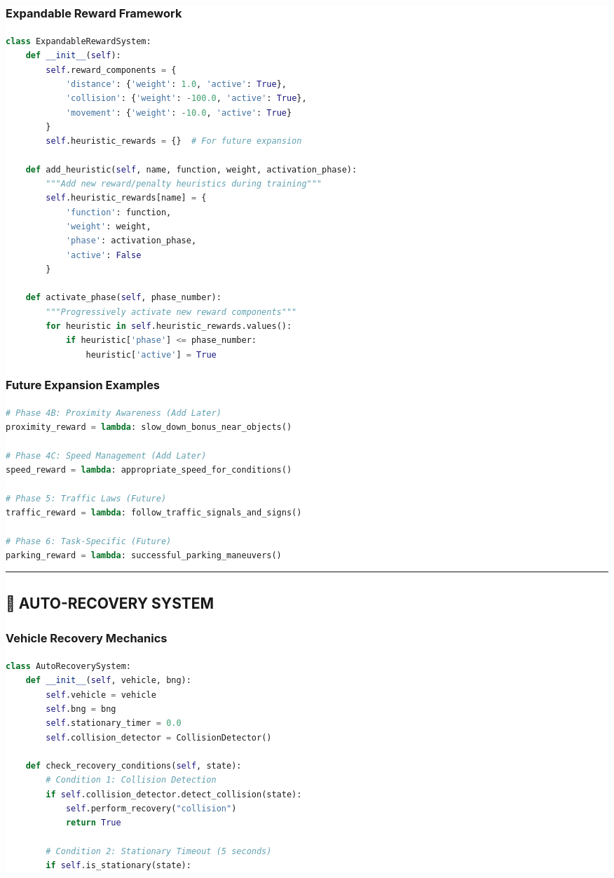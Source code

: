 ### **Expandable Reward Framework**
```python
class ExpandableRewardSystem:
    def __init__(self):
        self.reward_components = {
            'distance': {'weight': 1.0, 'active': True},
            'collision': {'weight': -100.0, 'active': True},
            'movement': {'weight': -10.0, 'active': True}
        }
        self.heuristic_rewards = {}  # For future expansion
    
    def add_heuristic(self, name, function, weight, activation_phase):
        """Add new reward/penalty heuristics during training"""
        self.heuristic_rewards[name] = {
            'function': function,
            'weight': weight,
            'phase': activation_phase,
            'active': False
        }
    
    def activate_phase(self, phase_number):
        """Progressively activate new reward components"""
        for heuristic in self.heuristic_rewards.values():
            if heuristic['phase'] <= phase_number:
                heuristic['active'] = True
```

### **Future Expansion Examples**
```python
# Phase 4B: Proximity Awareness (Add Later)
proximity_reward = lambda: slow_down_bonus_near_objects()

# Phase 4C: Speed Management (Add Later) 
speed_reward = lambda: appropriate_speed_for_conditions()

# Phase 5: Traffic Laws (Future)
traffic_reward = lambda: follow_traffic_signals_and_signs()

# Phase 6: Task-Specific (Future)
parking_reward = lambda: successful_parking_maneuvers()
```

---

## 🚗 **AUTO-RECOVERY SYSTEM**

### **Vehicle Recovery Mechanics**
```python
class AutoRecoverySystem:
    def __init__(self, vehicle, bng):
        self.vehicle = vehicle
        self.bng = bng
        self.stationary_timer = 0.0
        self.collision_detector = CollisionDetector()
        
    def check_recovery_conditions(self, state):
        # Condition 1: Collision Detection
        if self.collision_detector.detect_collision(state):
            self.perform_recovery("collision")
            return True
            
        # Condition 2: Stationary Timeout (5 seconds)
        if self.is_stationary(state):
```